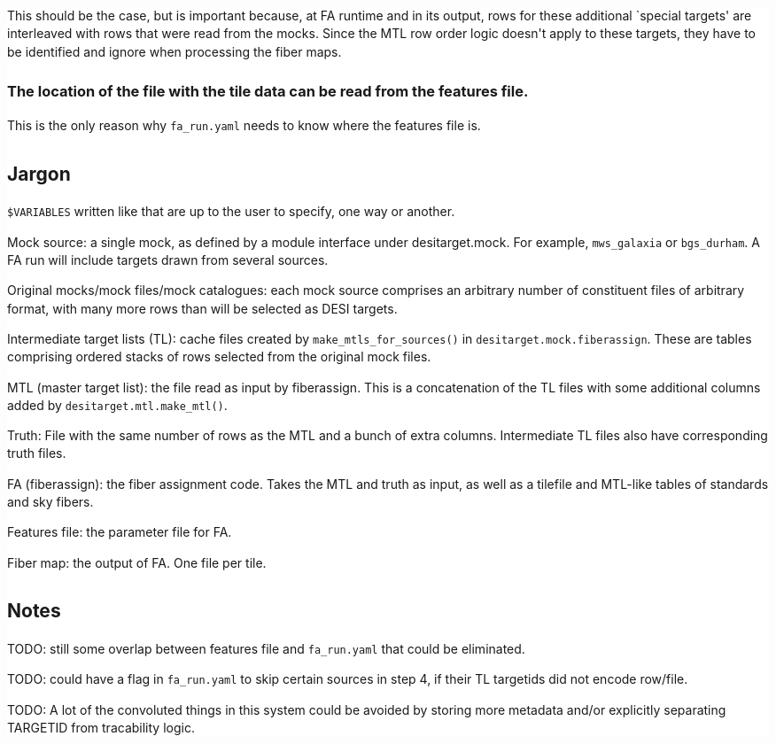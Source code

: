 This should be the case, but is important because, at FA runtime and in its
output, rows for these additional `special targets' are interleaved with rows
that were read from the mocks. Since the MTL row order logic doesn't apply to
these targets, they have to be identified and ignore when processing the fiber
maps.

### The location of the file with the tile data can be read from the features file.

This is the only reason why `fa_run.yaml` needs to know where the features file
is.

Jargon
------

`$VARIABLES` written like that are up to the user to specify, one way or another.
 
Mock source: a single mock, as defined by a module interface under
desitarget.mock. For example, `mws_galaxia` or `bgs_durham`. A FA run will
include targets drawn from several sources.

Original mocks/mock files/mock catalogues: each mock source comprises an
arbitrary number of constituent files of arbitrary format, with many more rows
than will be selected as DESI targets.

Intermediate target lists (TL): cache files created by
`make_mtls_for_sources()` in `desitarget.mock.fiberassign`. These are tables
comprising ordered stacks of rows selected from the original mock files.

MTL (master target list): the file read as input by fiberassign. This is a
concatenation of the TL files with some additional columns added by
`desitarget.mtl.make_mtl()`.

Truth: File with the same number of rows as the MTL and a bunch of extra
columns. Intermediate TL files also have corresponding truth files.

FA (fiberassign): the fiber assignment code. Takes the MTL and truth as input,
as well as a tilefile and MTL-like tables of standards and sky fibers.

Features file: the parameter file for FA.

Fiber map: the output of FA. One file per tile.


Notes
-----

TODO: still some overlap between features file and `fa_run.yaml` that could be
eliminated.

TODO: could have a flag in `fa_run.yaml` to skip certain sources in step 4, if
their TL targetids did not encode row/file.

TODO: A lot of the convoluted things in this system could be avoided by storing
more metadata and/or explicitly separating TARGETID from tracability logic.
